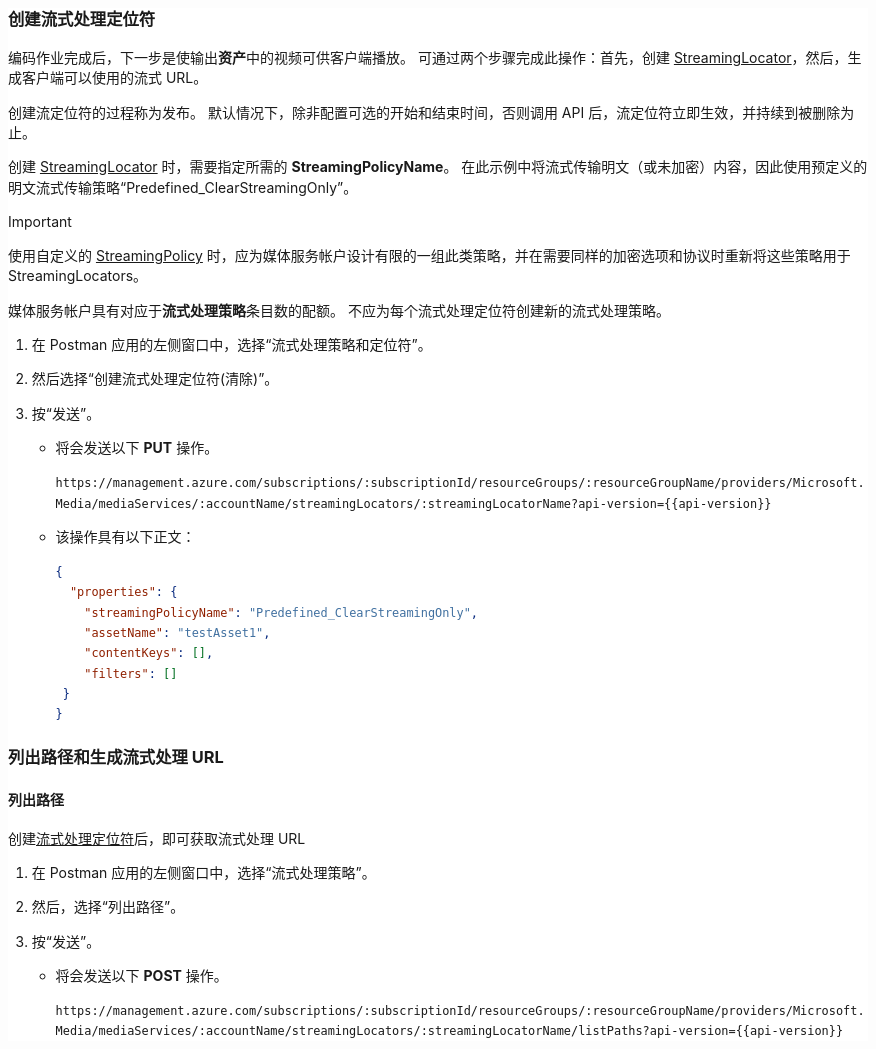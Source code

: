 ### <a name="create-a-streaming-locator"></a>创建流式处理定位符

编码作业完成后，下一步是使输出**资产**中的视频可供客户端播放。 可通过两个步骤完成此操作：首先，创建 [StreamingLocator](/rest/api/media/streaminglocators)，然后，生成客户端可以使用的流式 URL。 

创建流定位符的过程称为发布。 默认情况下，除非配置可选的开始和结束时间，否则调用 API 后，流定位符立即生效，并持续到被删除为止。 

创建 [StreamingLocator](/rest/api/media/streaminglocators) 时，需要指定所需的 **StreamingPolicyName**。 在此示例中将流式传输明文（或未加密）内容，因此使用预定义的明文流式传输策略“Predefined_ClearStreamingOnly”。

> [!IMPORTANT]
> 使用自定义的 [StreamingPolicy](/rest/api/media/streamingpolicies) 时，应为媒体服务帐户设计有限的一组此类策略，并在需要同样的加密选项和协议时重新将这些策略用于 StreamingLocators。 

媒体服务帐户具有对应于**流式处理策略**条目数的配额。 不应为每个流式处理定位符创建新的流式处理策略。

1. 在 Postman 应用的左侧窗口中，选择“流式处理策略和定位符”。
2. 然后选择“创建流式处理定位符(清除)”。
3. 按“发送”。

    * 将会发送以下 **PUT** 操作。

        ```
        https://management.azure.com/subscriptions/:subscriptionId/resourceGroups/:resourceGroupName/providers/Microsoft.Media/mediaServices/:accountName/streamingLocators/:streamingLocatorName?api-version={{api-version}}
        ```
    * 该操作具有以下正文：

        ```json
        {
          "properties": {
            "streamingPolicyName": "Predefined_ClearStreamingOnly",
            "assetName": "testAsset1",
            "contentKeys": [],
            "filters": []
         }
        }
        ```

### <a name="list-paths-and-build-streaming-urls"></a>列出路径和生成流式处理 URL

#### <a name="list-paths"></a>列出路径

创建[流式处理定位符](/rest/api/media/streaminglocators)后，即可获取流式处理 URL

1. 在 Postman 应用的左侧窗口中，选择“流式处理策略”。
2. 然后，选择“列出路径”。
3. 按“发送”。

    * 将会发送以下 **POST** 操作。

        ```
        https://management.azure.com/subscriptions/:subscriptionId/resourceGroups/:resourceGroupName/providers/Microsoft.Media/mediaServices/:accountName/streamingLocators/:streamingLocatorName/listPaths?api-version={{api-version}}
        ```
        